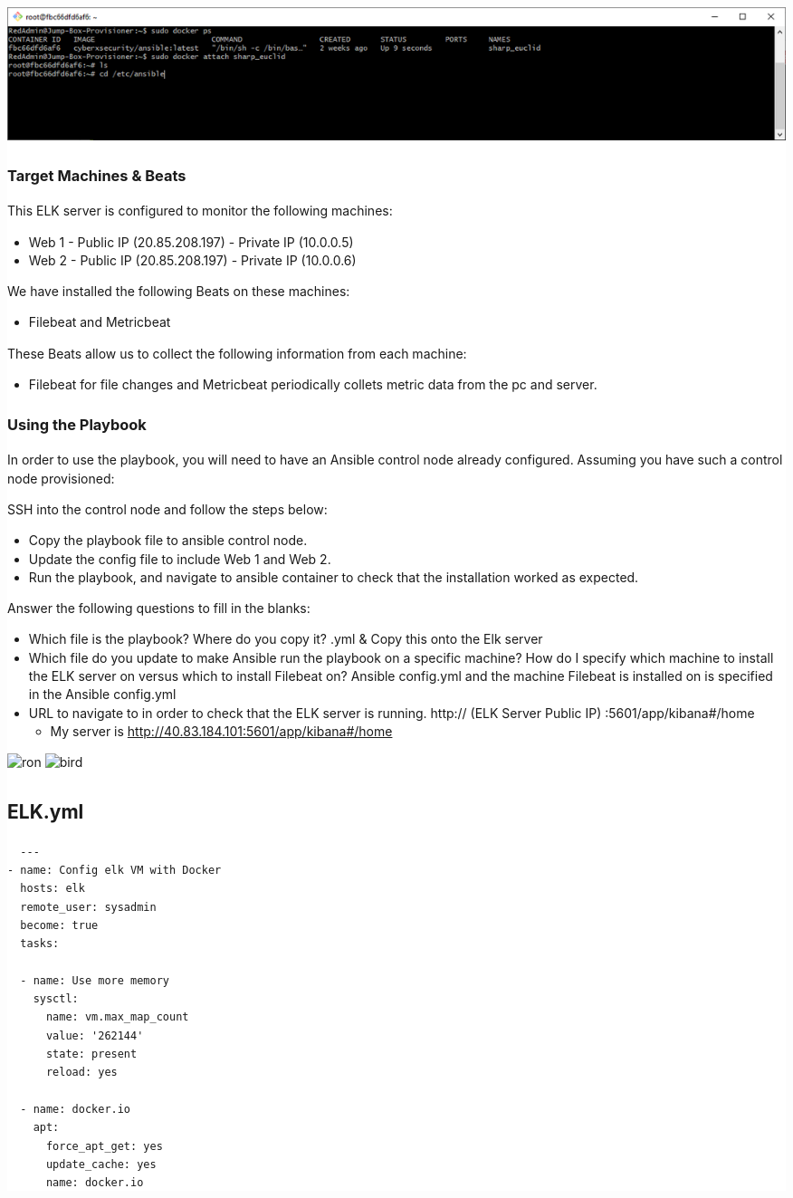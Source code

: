 ![dockerps](https://github.com/dsteves28/CyberSecurity-Bootcamp/blob/main/13.%20Elk%20Stack%20Project/dockerps.PNG)

### Target Machines & Beats
This ELK server is configured to monitor the following machines:
- Web 1 - Public IP (20.85.208.197) - Private IP (10.0.0.5) 
- Web 2 - Public IP (20.85.208.197) - Private IP (10.0.0.6)

We have installed the following Beats on these machines:
- Filebeat and Metricbeat

These Beats allow us to collect the following information from each machine:
- Filebeat for file changes and Metricbeat periodically collets metric data from the pc and server.

### Using the Playbook
In order to use the playbook, you will need to have an Ansible control node already configured. Assuming you have such a control node provisioned: 

SSH into the control node and follow the steps below:
- Copy the playbook file to ansible control node.
- Update the config file to include Web 1 and Web 2.
- Run the playbook, and navigate to ansible container to check that the installation worked as expected.

Answer the following questions to fill in the blanks:
- Which file is the playbook? Where do you copy it? .yml & Copy this onto the Elk server
- Which file do you update to make Ansible run the playbook on a specific machine? How do I specify which machine to install the ELK server on versus which to install Filebeat on? Ansible config.yml and the machine Filebeat is installed on is specified in the Ansible config.yml
- URL to navigate to in order to check that the ELK server is running. http:// (ELK Server Public IP) :5601/app/kibana#/home 
  - My server is http://40.83.184.101:5601/app/kibana#/home

![ron](https://imgur.com/4ao73O6.gif)
![bird](https://i.imgur.com/W1pogtE.gif)

  ## ELK.yml
```
  ---
- name: Config elk VM with Docker
  hosts: elk
  remote_user: sysadmin
  become: true
  tasks:

  - name: Use more memory
    sysctl:
      name: vm.max_map_count
      value: '262144'
      state: present
      reload: yes

  - name: docker.io
    apt:
      force_apt_get: yes
      update_cache: yes
      name: docker.io
```